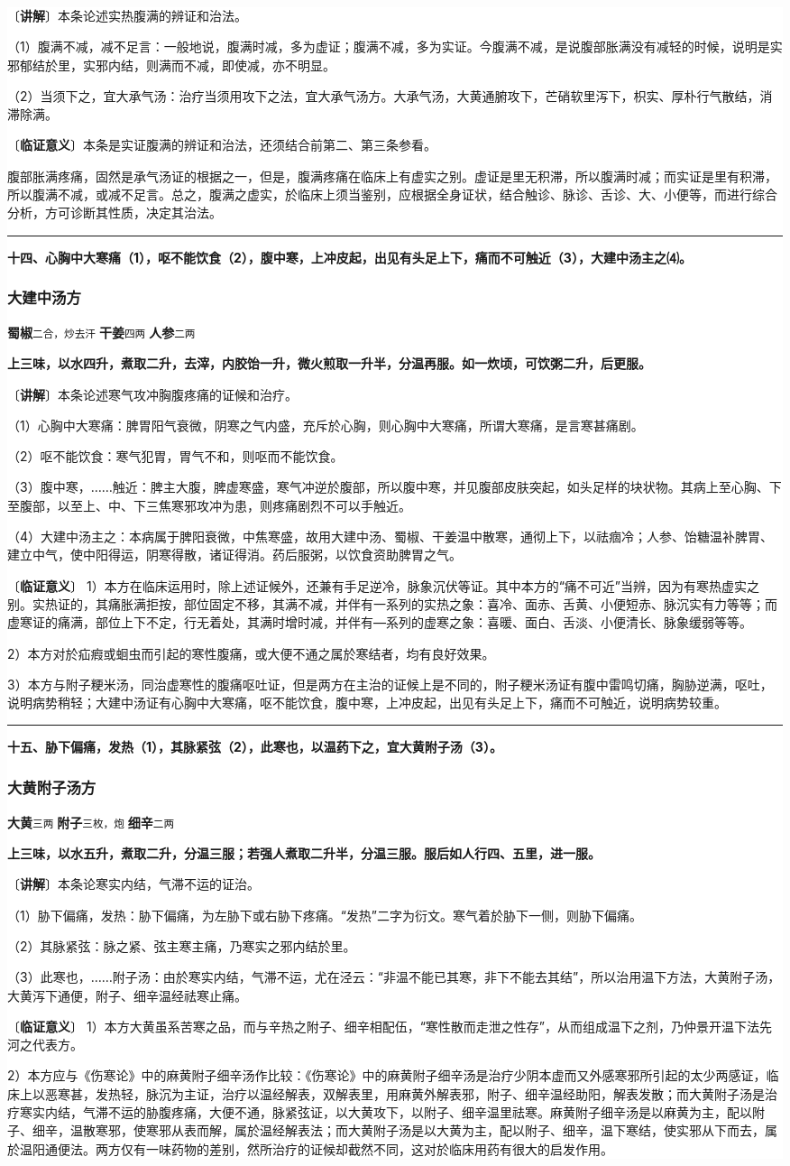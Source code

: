 〔**讲解**〕本条论述实热腹满的辨证和治法。

（1）腹满不减，减不足言：一般地说，腹满时减，多为虚证；腹满不减，多为实证。今腹满不减，是说腹部胀满没有减轻的时候，说明是实邪郁结於里，实邪内结，则满而不减，即使减，亦不明显。

（2）当须下之，宜大承气汤：治疗当须用攻下之法，宜大承气汤方。大承气汤，大黄通腑攻下，芒硝软里泻下，枳实、厚朴行气散结，消滞除满。

〔**临证意义**〕本条是实证腹满的辨证和治法，还须结合前第二、第三条参看。

腹部胀满疼痛，固然是承气汤证的根据之一，但是，腹满疼痛在临床上有虚实之别。虚证是里无积滞，所以腹满时减；而实证是里有积滞，所以腹满不减，或减不足言。总之，腹满之虚实，於临床上须当鉴别，应根据全身证状，结合触诊、脉诊、舌诊、大、小便等，而进行综合分析，方可诊断其性质，决定其治法。

------

**十四、心胸中大寒痛（1），呕不能饮食（2），腹中寒，上冲皮起，出见有头足上下，痛而不可触近（3），大建中汤主之⑷。**

### **大建中汤方**

**蜀椒**<small>二合，炒去汗</small>  **干姜**<small>四两</small>  **人参**<small>二两</small>

**上三味，以水四升，煮取二升，去滓，内胶饴一升，微火煎取一升半，分温再服。如一炊顷，可饮粥二升，后更服。**

〔**讲解**〕本条论述寒气攻冲胸腹疼痛的证候和治疗。

（1）心胸中大寒痛：脾胃阳气衰微，阴寒之气内盛，充斥於心胸，则心胸中大寒痛，所谓大寒痛，是言寒甚痛剧。

（2）呕不能饮食：寒气犯胃，胃气不和，则呕而不能饮食。

（3）腹中寒，……触近：脾主大腹，脾虚寒盛，寒气冲逆於腹部，所以腹中寒，并见腹部皮肤突起，如头足样的块状物。其病上至心胸、下至腹部，以至上、中、下三焦寒邪攻冲为患，则疼痛剧烈不可以手触近。

（4）大建中汤主之：本病属于脾阳衰微，中焦寒盛，故用大建中汤、蜀椒、干姜温中散寒，通彻上下，以祛痼冷；人参、饴糖温补脾胃、建立中气，使中阳得运，阴寒得散，诸证得消。药后服粥，以饮食资助脾胃之气。

〔**临证意义**〕  1）本方在临床运用时，除上述证候外，还兼有手足逆冷，脉象沉伏等证。其中本方的“痛不可近”当辨，因为有寒热虚实之别。实热证的，其痛胀满拒按，部位固定不移，其满不减，并伴有一系列的实热之象：喜冷、面赤、舌黄、小便短赤、脉沉实有力等等；而虚寒证的痛满，部位上下不定，行无着处，其满时增时减，并伴有―系列的虚寒之象：喜暖、面白、舌淡、小便清长、脉象缓弱等等。

2）本方对於疝瘕或蛔虫而引起的寒性腹痛，或大便不通之属於寒结者，均有良好效果。

3）本方与附子粳米汤，同治虚寒性的腹痛呕吐证，但是两方在主治的证候上是不同的，附子粳米汤证有腹中雷鸣切痛，胸胁逆满，呕吐，说明病势稍轻；大建中汤证有心胸中大寒痛，呕不能饮食，腹中寒，上冲皮起，出见有头足上下，痛而不可触近，说明病势较重。

------

**十五、胁下偏痛，发热（1），其脉紧弦（2），此寒也，以温药下之，宜大黄附子汤（3）。**

### **大黄附子汤方**

**大黄**<small>三两</small>  **附子**<small>三枚，炮</small>  **细辛**<small>二两</small>

**上三味，以水五升，煮取二升，分温三服；若强人煮取二升半，分温三服。服后如人行四、五里，进一服。**

〔**讲解**〕本条论寒实内结，气滞不运的证治。

（1）胁下偏痛，发热：胁下偏痛，为左胁下或右胁下疼痛。“发热”二字为衍文。寒气着於胁下一侧，则胁下偏痛。

（2）其脉紧弦：脉之紧、弦主寒主痛，乃寒实之邪内结於里。

（3）此寒也，……附子汤：由於寒实内结，气滞不运，尤在泾云：“非温不能已其寒，非下不能去其结”，所以治用温下方法，大黄附子汤，大黄泻下通便，附子、细辛温经祛寒止痛。

〔**临证意义**〕  1）本方大黄虽系苦寒之品，而与辛热之附子、细辛相配伍，“寒性散而走泄之性存”，从而组成温下之剂，乃仲景开温下法先河之代表方。

2）本方应与《伤寒论》中的麻黄附子细辛汤作比较：《伤寒论》中的麻黄附子细辛汤是治疗少阴本虚而又外感寒邪所引起的太少两感证，临床上以恶寒甚，发热轻，脉沉为主证，治疗以温经解表，双解表里，用麻黄外解表邪，附子、细辛温经助阳，解表发散；而大黄附子汤是治疗寒实内结，气滞不运的胁腹疼痛，大便不通，脉紧弦证，以大黄攻下，以附子、细辛温里祛寒。麻黄附子细辛汤是以麻黄为主，配以附子、细辛，温散寒邪，使寒邪从表而解，属於温经解表法；而大黄附子汤是以大黄为主，配以附子、细辛，温下寒结，使实邪从下而去，属於温阳通便法。两方仅有一味药物的差别，然所治疗的证候却截然不同，这对於临床用药有很大的启发作用。
